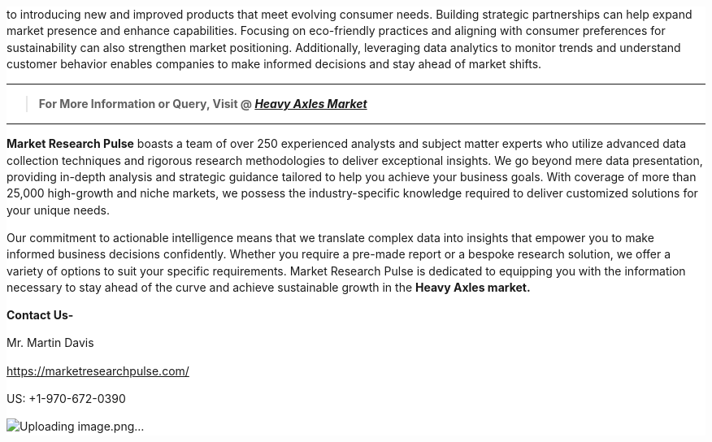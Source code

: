 to introducing new and improved products that meet evolving consumer needs. Building strategic partnerships can help expand market presence and enhance capabilities. Focusing on eco-friendly practices and aligning with consumer preferences for sustainability can also strengthen market positioning. Additionally, leveraging data analytics to monitor trends and understand customer behavior enables companies to make informed decisions and stay ahead of market shifts.</p><hr /><blockquote><p><strong>For More Information or Query, Visit @&nbsp;<em><a href="https://marketresearchpulse.com/report/139176/heavy-axles-market?utm_source=Linkedin&utm_medium=023">Heavy Axles Market</a></em></strong></p></blockquote><hr /><p><strong>Market Research Pulse</strong> boasts a team of over 250 experienced analysts and subject matter experts who utilize advanced data collection techniques and rigorous research methodologies to deliver exceptional insights. We go beyond mere data presentation, providing in-depth analysis and strategic guidance tailored to help you achieve your business goals. With coverage of more than 25,000 high-growth and niche markets, we possess the industry-specific knowledge required to deliver customized solutions for your unique needs.</p><p>Our commitment to actionable intelligence means that we translate complex data into insights that empower you to make informed business decisions confidently. Whether you require a pre-made report or a bespoke research solution, we offer a variety of options to suit your specific requirements. Market Research Pulse is dedicated to equipping you with the information necessary to stay ahead of the curve and achieve sustainable growth in the <strong>Heavy Axles market.</strong></p><p><strong>Contact Us-</strong></p><p>Mr. Martin Davis</p><p>https://marketresearchpulse.com/</p><p>US: +1-970-672-0390</p>
![Uploading image.png…]()
